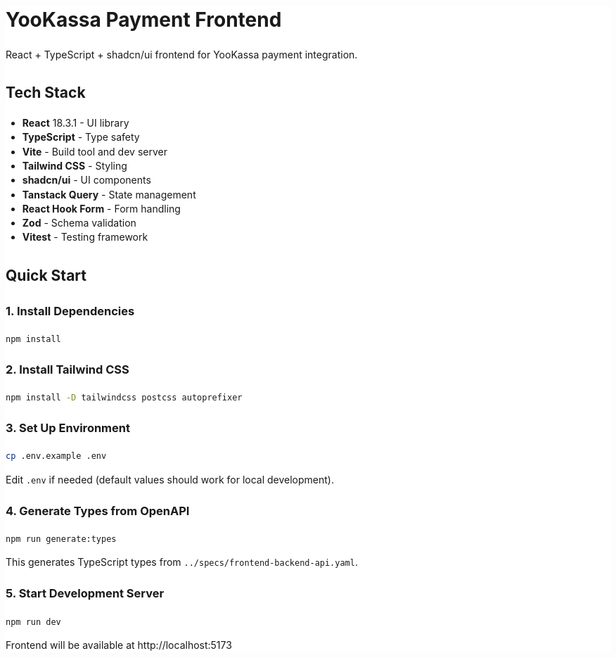 # YooKassa Payment Frontend

React + TypeScript + shadcn/ui frontend for YooKassa payment integration.

## Tech Stack

- **React** 18.3.1 - UI library
- **TypeScript** - Type safety
- **Vite** - Build tool and dev server
- **Tailwind CSS** - Styling
- **shadcn/ui** - UI components
- **Tanstack Query** - State management
- **React Hook Form** - Form handling
- **Zod** - Schema validation
- **Vitest** - Testing framework

## Quick Start

### 1. Install Dependencies

```bash
npm install
```

### 2. Install Tailwind CSS

```bash
npm install -D tailwindcss postcss autoprefixer
```

### 3. Set Up Environment

```bash
cp .env.example .env
```

Edit `.env` if needed (default values should work for local development).

### 4. Generate Types from OpenAPI

```bash
npm run generate:types
```

This generates TypeScript types from `../specs/frontend-backend-api.yaml`.

### 5. Start Development Server

```bash
npm run dev
```

Frontend will be available at http://localhost:5173
